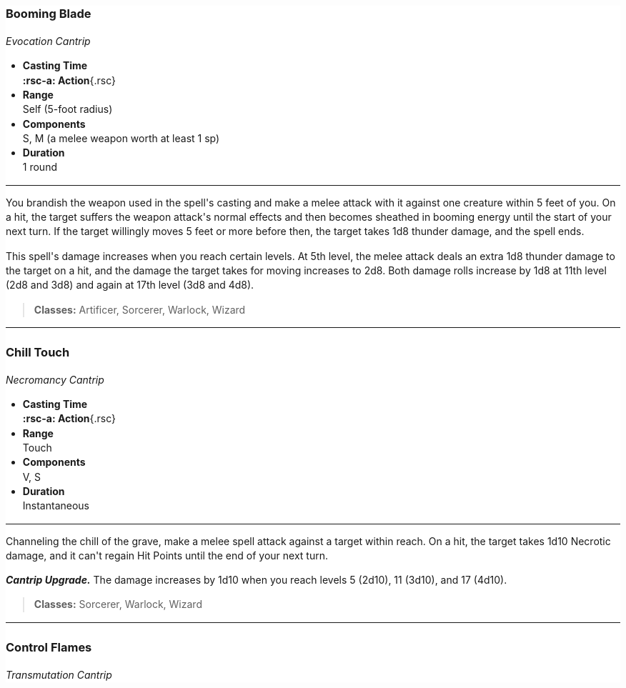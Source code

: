 ### Booming Blade
*Evocation Cantrip*

<div class="grid cards noborder" markdown>

- **Casting Time**<br>**:rsc-a: Action**{.rsc}  
- **Range**<br>Self (5-foot radius)   
- **Components**<br>S, M (a melee weapon worth at least 1 sp)   
- **Duration**<br>1 round

</div>

<hr class="hr-solid">

You brandish the weapon used in the spell's casting and make a melee attack with it against one creature within 5 feet of you. On a hit, the target suffers the weapon attack's normal effects and then becomes sheathed in booming energy until the start of your next turn. If the target willingly moves 5 feet or more before then, the target takes 1d8 thunder damage, and the spell ends.

This spell's damage increases when you reach certain levels. At 5th level, the melee attack deals an extra 1d8 thunder damage to the target on a hit, and the damage the target takes for moving increases to 2d8. Both damage rolls increase by 1d8 at 11th level (2d8 and 3d8) and again at 17th level (3d8 and 4d8).

> **Classes:** Artificer, Sorcerer, Warlock, Wizard

---

### Chill Touch
*Necromancy Cantrip*

<div class="grid cards noborder" markdown>

- **Casting Time**<br>**:rsc-a: Action**{.rsc}  
- **Range**<br>Touch   
- **Components**<br>V, S   
- **Duration**<br>Instantaneous

</div>

<hr class="hr-solid">

Channeling the chill of the grave, make a melee spell attack against a target within reach. On a hit, the target takes 1d10 Necrotic damage, and it can't regain Hit Points until the end of your next turn.

***Cantrip Upgrade.*** The damage increases by 1d10 when you reach levels 5 (2d10), 11 (3d10), and 17 (4d10).

> **Classes:** Sorcerer, Warlock, Wizard

---

### Control Flames
*Transmutation Cantrip*

<div class="grid cards noborder" markdown>
